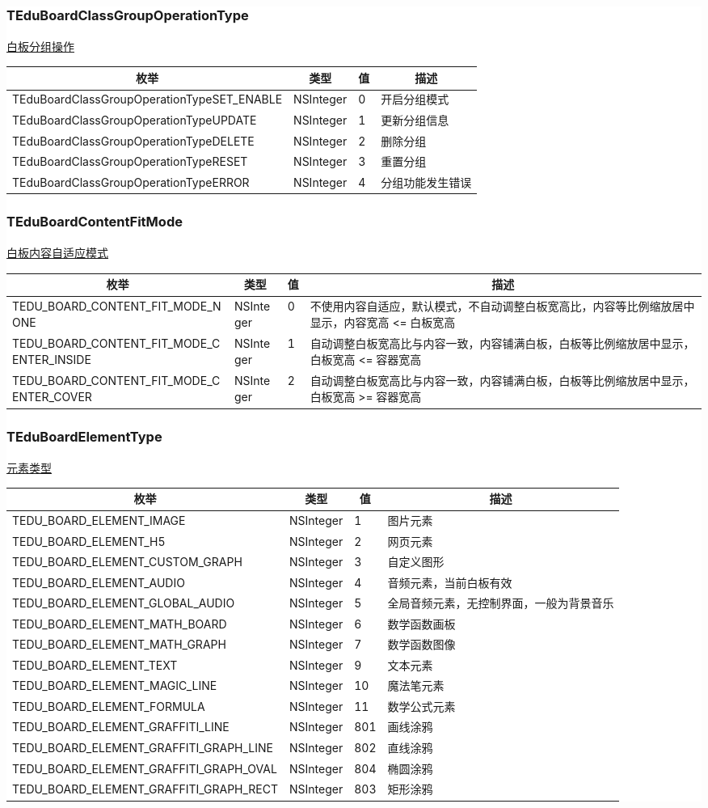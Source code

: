 ### TEduBoardClassGroupOperationType

[白板分组操作](https://doc.qcloudtiw.com/ios/Constants/TEduBoardClassGroupOperationType.html)

| 枚举 | 类型 | 值 | 描述 |
| --- | --- | --- | --- |
| TEduBoardClassGroupOperationTypeSET_ENABLE | NSInteger | 0 |  开启分组模式 |
| TEduBoardClassGroupOperationTypeUPDATE | NSInteger | 1 |  更新分组信息 |
| TEduBoardClassGroupOperationTypeDELETE | NSInteger | 2 |  删除分组 |
| TEduBoardClassGroupOperationTypeRESET | NSInteger | 3 |  重置分组 |
| TEduBoardClassGroupOperationTypeERROR | NSInteger | 4 |  分组功能发生错误 |

### TEduBoardContentFitMode

[白板内容自适应模式](https://doc.qcloudtiw.com/ios/Constants/TEduBoardContentFitMode.html)

| 枚举 | 类型 | 值 | 描述 |
| --- | --- | --- | --- |
| TEDU_BOARD_CONTENT_FIT_MODE_NONE | NSInteger	| 0 | 不使用内容自适应，默认模式，不自动调整白板宽高比，内容等比例缩放居中显示，内容宽高 <= 白板宽高 |
| TEDU_BOARD_CONTENT_FIT_MODE_CENTER_INSIDE | NSInteger	| 1 | 自动调整白板宽高比与内容一致，内容铺满白板，白板等比例缩放居中显示，白板宽高 <= 容器宽高 |
| TEDU_BOARD_CONTENT_FIT_MODE_CENTER_COVER | NSInteger	| 2 | 自动调整白板宽高比与内容一致，内容铺满白板，白板等比例缩放居中显示，白板宽高 >= 容器宽高 |

### TEduBoardElementType

[元素类型](https://doc.qcloudtiw.com/ios/Constants/TEduBoardElementType.html)


| 枚举 | 类型 | 值 | 描述 |
| --- | --- | --- | --- |
| TEDU_BOARD_ELEMENT_IMAGE | NSInteger | 1 | 图片元素 |
| TEDU_BOARD_ELEMENT_H5 | NSInteger | 2 | 网页元素 |
| TEDU_BOARD_ELEMENT_CUSTOM_GRAPH | NSInteger | 3 | 自定义图形 |
| TEDU_BOARD_ELEMENT_AUDIO | NSInteger | 4 | 音频元素，当前白板有效 |
| TEDU_BOARD_ELEMENT_GLOBAL_AUDIO | NSInteger | 5 | 全局音频元素，无控制界面，一般为背景音乐 |
| TEDU_BOARD_ELEMENT_MATH_BOARD | NSInteger | 6 | 数学函数画板 |
| TEDU_BOARD_ELEMENT_MATH_GRAPH | NSInteger | 7 | 数学函数图像 |
| TEDU_BOARD_ELEMENT_TEXT | NSInteger | 9 | 文本元素 |
| TEDU_BOARD_ELEMENT_MAGIC_LINE | NSInteger | 10 | 魔法笔元素 |
| TEDU_BOARD_ELEMENT_FORMULA | NSInteger | 11 | 数学公式元素 |
| TEDU_BOARD_ELEMENT_GRAFFITI_LINE | NSInteger | 801 | 画线涂鸦 |
| TEDU_BOARD_ELEMENT_GRAFFITI_GRAPH_LINE | NSInteger | 802 | 直线涂鸦 |
| TEDU_BOARD_ELEMENT_GRAFFITI_GRAPH_OVAL | NSInteger | 804 | 椭圆涂鸦 |
| TEDU_BOARD_ELEMENT_GRAFFITI_GRAPH_RECT | NSInteger | 803 | 矩形涂鸦 |
